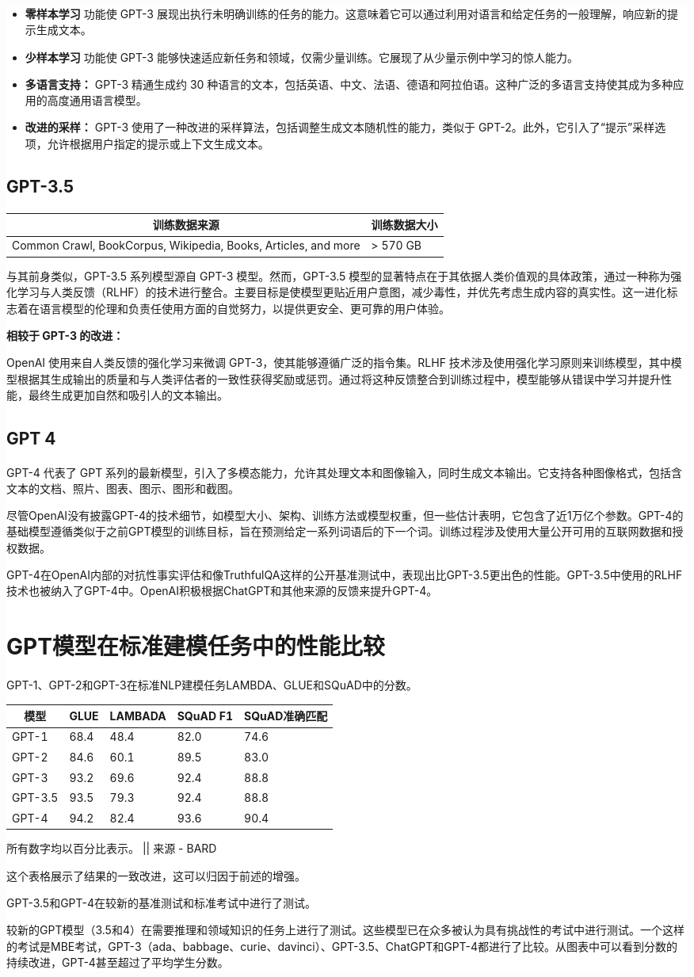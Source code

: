 +   **零样本学习** 功能使 GPT-3 展现出执行未明确训练的任务的能力。这意味着它可以通过利用对语言和给定任务的一般理解，响应新的提示生成文本。

+   **少样本学习** 功能使 GPT-3 能够快速适应新任务和领域，仅需少量训练。它展现了从少量示例中学习的惊人能力。

+   **多语言支持：** GPT-3 精通生成约 30 种语言的文本，包括英语、中文、法语、德语和阿拉伯语。这种广泛的多语言支持使其成为多种应用的高度通用语言模型。

+   **改进的采样：** GPT-3 使用了一种改进的采样算法，包括调整生成文本随机性的能力，类似于 GPT-2。此外，它引入了“提示”采样选项，允许根据用户指定的提示或上下文生成文本。

## GPT-3.5

| **训练数据来源** | **训练数据大小** |
| --- | --- |
| Common Crawl, BookCorpus, Wikipedia, Books, Articles, and more | > 570 GB |

与其前身类似，GPT-3.5 系列模型源自 GPT-3 模型。然而，GPT-3.5 模型的显著特点在于其依据人类价值观的具体政策，通过一种称为强化学习与人类反馈（RLHF）的技术进行整合。主要目标是使模型更贴近用户意图，减少毒性，并优先考虑生成内容的真实性。这一进化标志着在语言模型的伦理和负责任使用方面的自觉努力，以提供更安全、更可靠的用户体验。

**相较于 GPT-3 的改进：**

OpenAI 使用来自人类反馈的强化学习来微调 GPT-3，使其能够遵循广泛的指令集。RLHF 技术涉及使用强化学习原则来训练模型，其中模型根据其生成输出的质量和与人类评估者的一致性获得奖励或惩罚。通过将这种反馈整合到训练过程中，模型能够从错误中学习并提升性能，最终生成更加自然和吸引人的文本输出。

## GPT 4

GPT-4 代表了 GPT 系列的最新模型，引入了多模态能力，允许其处理文本和图像输入，同时生成文本输出。它支持各种图像格式，包括含文本的文档、照片、图表、图示、图形和截图。

尽管OpenAI没有披露GPT-4的技术细节，如模型大小、架构、训练方法或模型权重，但一些估计表明，它包含了近1万亿个参数。GPT-4的基础模型遵循类似于之前GPT模型的训练目标，旨在预测给定一系列词语后的下一个词。训练过程涉及使用大量公开可用的互联网数据和授权数据。

GPT-4在OpenAI内部的对抗性事实评估和像TruthfulQA这样的公开基准测试中，表现出比GPT-3.5更出色的性能。GPT-3.5中使用的RLHF技术也被纳入了GPT-4中。OpenAI积极根据ChatGPT和其他来源的反馈来提升GPT-4。

# GPT模型在标准建模任务中的性能比较

GPT-1、GPT-2和GPT-3在标准NLP建模任务LAMBDA、GLUE和SQuAD中的分数。

| 模型 | GLUE | LAMBADA | SQuAD F1 | SQuAD准确匹配 |
| --- | --- | --- | --- | --- |
| GPT-1 | 68.4 | 48.4 | 82.0 | 74.6 |
| GPT-2 | 84.6 | 60.1 | 89.5 | 83.0 |
| GPT-3 | 93.2 | 69.6 | 92.4 | 88.8 |
| GPT-3.5 | 93.5 | 79.3 | 92.4 | 88.8 |
| GPT-4 | 94.2 | 82.4 | 93.6 | 90.4 |

所有数字均以百分比表示。 || 来源 - BARD

这个表格展示了结果的一致改进，这可以归因于前述的增强。

GPT-3.5和GPT-4在较新的基准测试和标准考试中进行了测试。

较新的GPT模型（3.5和4）在需要推理和领域知识的任务上进行了测试。这些模型已在众多被认为具有挑战性的考试中进行测试。一个这样的考试是MBE考试，GPT-3（ada、babbage、curie、davinci）、GPT-3.5、ChatGPT和GPT-4都进行了比较。从图表中可以看到分数的持续改进，GPT-4甚至超过了平均学生分数。
